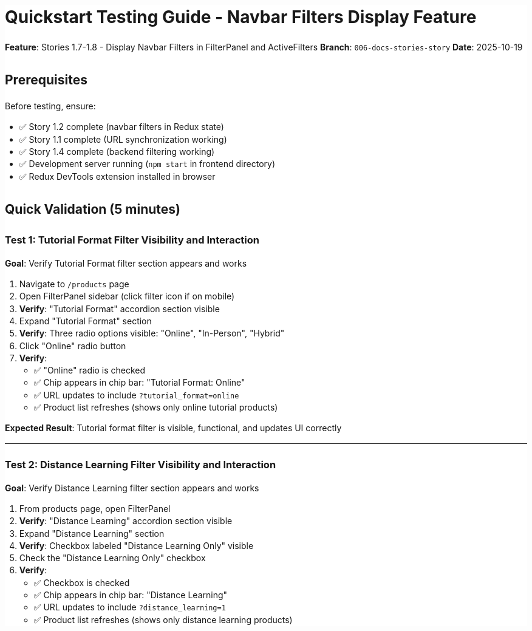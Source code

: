 # Quickstart Testing Guide - Navbar Filters Display Feature

**Feature**: Stories 1.7-1.8 - Display Navbar Filters in FilterPanel and ActiveFilters
**Branch**: `006-docs-stories-story`
**Date**: 2025-10-19

## Prerequisites

Before testing, ensure:
- ✅ Story 1.2 complete (navbar filters in Redux state)
- ✅ Story 1.1 complete (URL synchronization working)
- ✅ Story 1.4 complete (backend filtering working)
- ✅ Development server running (`npm start` in frontend directory)
- ✅ Redux DevTools extension installed in browser

## Quick Validation (5 minutes)

### Test 1: Tutorial Format Filter Visibility and Interaction

**Goal**: Verify Tutorial Format filter section appears and works

1. Navigate to `/products` page
2. Open FilterPanel sidebar (click filter icon if on mobile)
3. **Verify**: "Tutorial Format" accordion section visible
4. Expand "Tutorial Format" section
5. **Verify**: Three radio options visible: "Online", "In-Person", "Hybrid"
6. Click "Online" radio button
7. **Verify**:
   - ✅ "Online" radio is checked
   - ✅ Chip appears in chip bar: "Tutorial Format: Online"
   - ✅ URL updates to include `?tutorial_format=online`
   - ✅ Product list refreshes (shows only online tutorial products)

**Expected Result**: Tutorial format filter is visible, functional, and updates UI correctly

---

### Test 2: Distance Learning Filter Visibility and Interaction

**Goal**: Verify Distance Learning filter section appears and works

1. From products page, open FilterPanel
2. **Verify**: "Distance Learning" accordion section visible
3. Expand "Distance Learning" section
4. **Verify**: Checkbox labeled "Distance Learning Only" visible
5. Check the "Distance Learning Only" checkbox
6. **Verify**:
   - ✅ Checkbox is checked
   - ✅ Chip appears in chip bar: "Distance Learning"
   - ✅ URL updates to include `?distance_learning=1`
   - ✅ Product list refreshes (shows only distance learning products)
